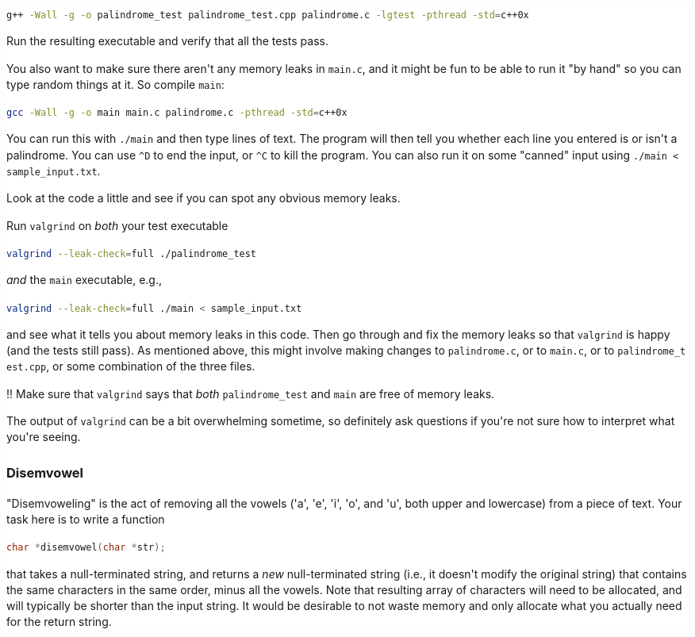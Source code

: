 ```bash
g++ -Wall -g -o palindrome_test palindrome_test.cpp palindrome.c -lgtest -pthread -std=c++0x
```

Run the resulting executable and
verify that all the tests pass.

You also want to make sure there aren't any memory
leaks in `main.c`, and it might be fun to be able to
run it "by hand" so you can type random things at it.
So compile `main`:

```bash
gcc -Wall -g -o main main.c palindrome.c -pthread -std=c++0x
```

You can run this with `./main` and then type lines of text. The program will
then tell you whether each line you entered is or isn't a palindrome. You can
use `^D` to end the input, or `^C` to kill the program. You can also run it
on some "canned" input using `./main < sample_input.txt`.

Look at the code a little and see if you can spot any obvious memory
leaks.

Run `valgrind` on _both_ your test executable

```bash
valgrind --leak-check=full ./palindrome_test
```

_and_ the `main` executable, e.g.,

```bash
valgrind --leak-check=full ./main < sample_input.txt
```

and see what it tells you
about memory leaks in this code. Then go through and fix the memory
leaks so that `valgrind` is happy (and the tests still pass). As mentioned
above, this might involve making changes to `palindrome.c`, or to `main.c`,
or to `palindrome_test.cpp`, or some combination of the three files.

:bangbang: Make sure that `valgrind` says that
_both_ `palindrome_test` and `main` are free of memory
leaks.

The output of `valgrind` can be a bit overwhelming sometime, so definitely
ask questions if you're not sure how to interpret what you're seeing.

### Disemvowel

"Disemvoweling" is the act of removing all the vowels ('a', 'e', 'i', 'o', and
'u', both upper and lowercase) from a piece of text. Your task here is to
write a function

```C
char *disemvowel(char *str);
```

that takes a null-terminated string, and returns a _new_ null-terminated
string (i.e., it doesn't modify the original string) that contains the same
characters in the same order, minus all the vowels. Note that resulting
array of characters will need to be allocated, and will typically be
shorter than the input string. It would be desirable to not waste memory
and only allocate what you actually need for the return string.
